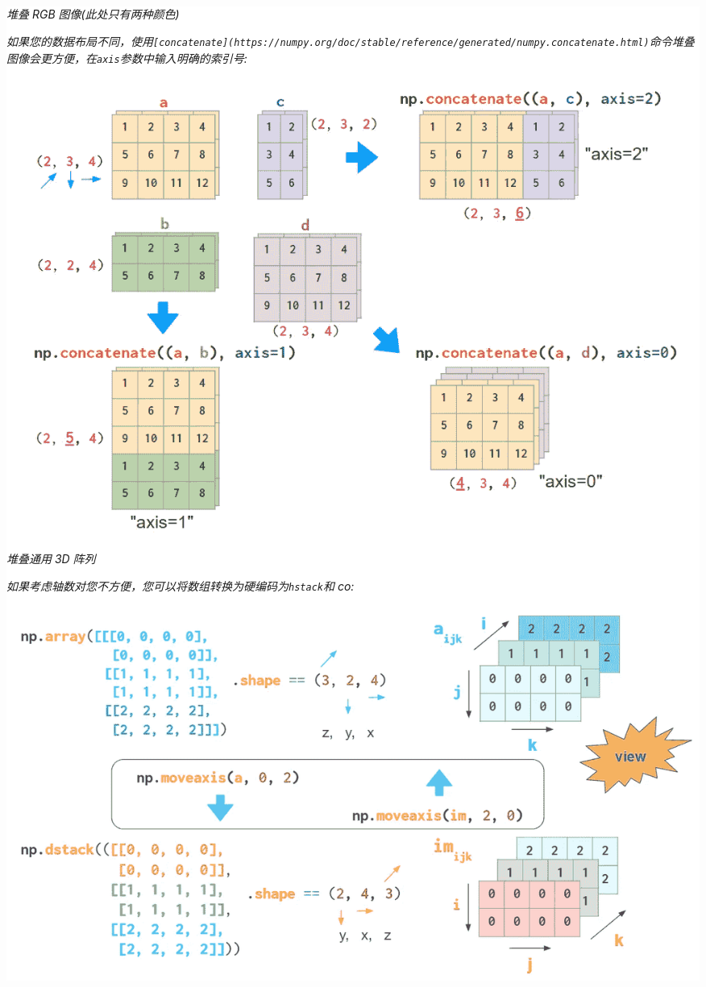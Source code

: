 *堆叠 RGB 图像(此处只有两种颜色)*

*如果您的数据布局不同，使用`[concatenate](https://numpy.org/doc/stable/reference/generated/numpy.concatenate.html)`命令堆叠图像会更方便，在`axis`参数中输入明确的索引号:*

*![](img/328e13359b305b2ad5e0fe6c07f4e105.png)*

*堆叠通用 3D 阵列*

*如果考虑轴数对您不方便，您可以将数组转换为硬编码为`hstack`和 co:*

*![](img/5b587a19315f899173aac65606afdd36.png)*
